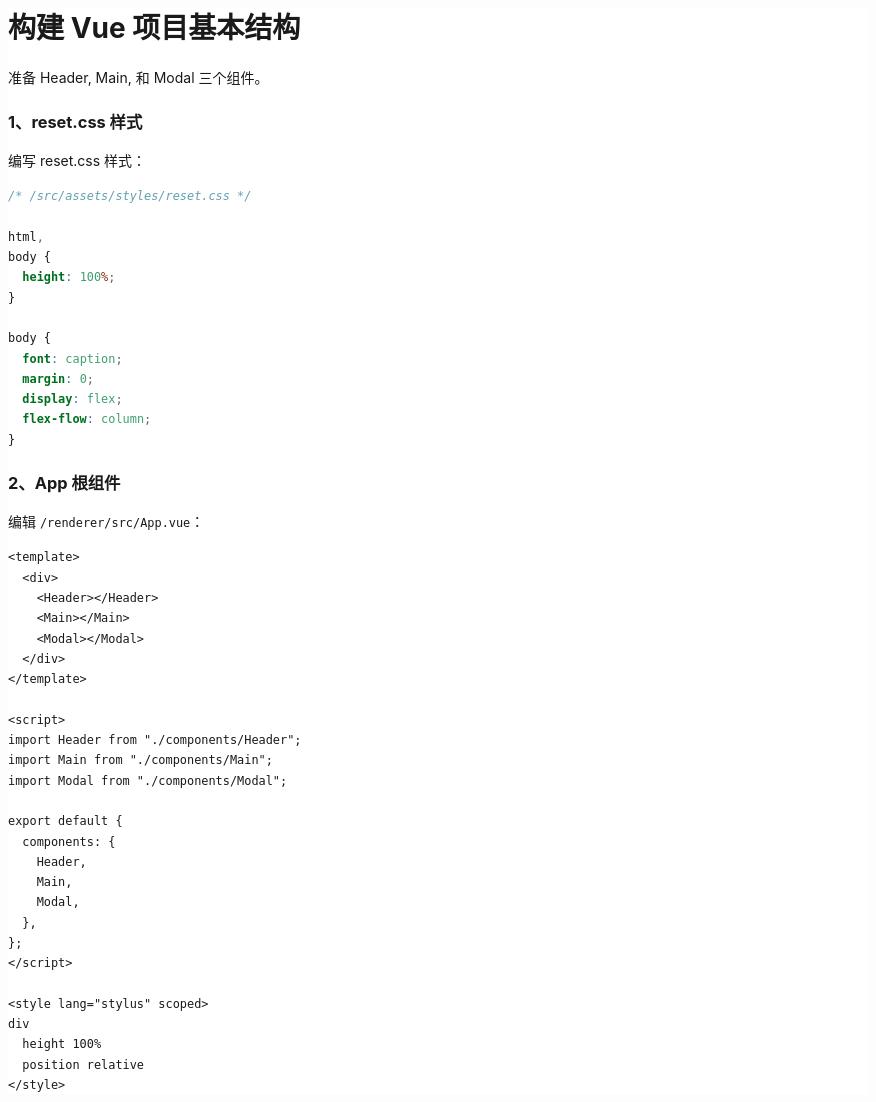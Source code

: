 # 构建 Vue 项目基本结构

准备 Header, Main, 和 Modal 三个组件。

### 1、reset.css 样式

编写 reset.css 样式：

```css
/* /src/assets/styles/reset.css */

html,
body {
  height: 100%;
}

body {
  font: caption;
  margin: 0;
  display: flex;
  flex-flow: column;
}
```

### 2、App 根组件

编辑 `/renderer/src/App.vue`：

```vue
<template>
  <div>
    <Header></Header>
    <Main></Main>
    <Modal></Modal>
  </div>
</template>

<script>
import Header from "./components/Header";
import Main from "./components/Main";
import Modal from "./components/Modal";

export default {
  components: {
    Header,
    Main,
    Modal,
  },
};
</script>

<style lang="stylus" scoped>
div
  height 100%
  position relative
</style>
```
